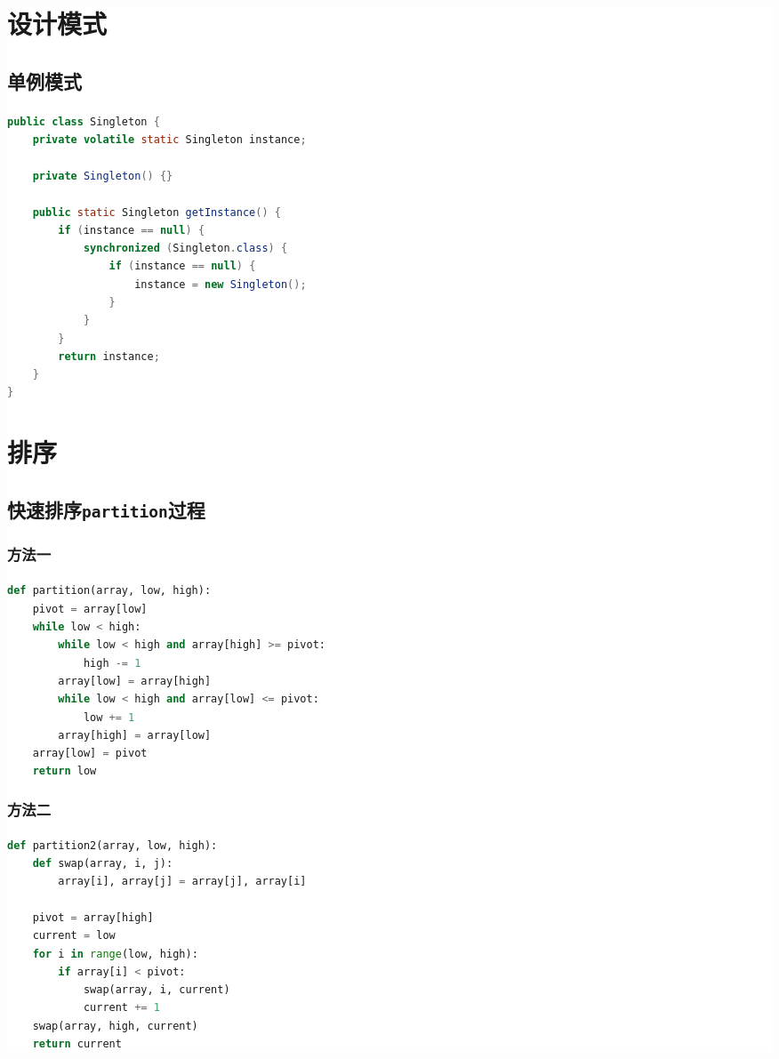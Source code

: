 # 设计模式

## 单例模式

```java
public class Singleton {
    private volatile static Singleton instance;

    private Singleton() {}

    public static Singleton getInstance() {
        if (instance == null) {
            synchronized (Singleton.class) {
                if (instance == null) {
                    instance = new Singleton();
                }
            }
        }
        return instance;
    }
}
```

# 排序

## 快速排序`partition`过程

### 方法一

```python
def partition(array, low, high):
    pivot = array[low]
    while low < high:
        while low < high and array[high] >= pivot:
            high -= 1
        array[low] = array[high]
        while low < high and array[low] <= pivot:
            low += 1
        array[high] = array[low]
    array[low] = pivot
    return low
```

### 方法二

```python
def partition2(array, low, high):
    def swap(array, i, j):
        array[i], array[j] = array[j], array[i]

    pivot = array[high]
    current = low
    for i in range(low, high):
        if array[i] < pivot:
            swap(array, i, current)
            current += 1
    swap(array, high, current)
    return current
```


[leetcode_461]: https://leetcode.com/problems/hamming-distance/#/description
[leetcode_136]: https://leetcode.com/problems/single-number/#/description
[leetcode_448]: https://leetcode.com/problems/find-all-numbers-disappeared-in-an-array/#/description
[leetcode_371]: https://leetcode.com/problems/sum-of-two-integers/#/description
[leetcode_226]: https://leetcode.com/problems/invert-binary-tree/#/description
[leetcode_283]: https://leetcode.com/problems/move-zeroes/#/description
[leetcode_453]: https://leetcode.com/problems/minimum-moves-to-equal-array-elements/#/description
[leetcode_169]: https://leetcode.com/problems/majority-element/#/description
[leetcode_504]: https://leetcode.com/problems/base-7/#/description
[leetcode_401]: https://leetcode.com/problems/binary-watch/#/description
[leetcode_108]: https://leetcode.com/problems/convert-sorted-array-to-binary-search-tree/#/description
[leetcode_121]: https://leetcode.com/problems/best-time-to-buy-and-sell-stock/#/description
[leetcode_231]: https://leetcode.com/problems/power-of-two/#/description
[leetcode_342]: https://leetcode.com/problems/power-of-four/#/description
[leetcode_198]: https://leetcode.com/problems/house-robber/#/description
[leetcode_101]: https://leetcode.com/problems/symmetric-tree/#/description
[leetcode_110]: https://leetcode.com/problems/balanced-binary-tree/#/description
[leetcode_367]: https://leetcode.com/problems/valid-perfect-square/#/description
[leetcode_172]: https://leetcode.com/problems/factorial-trailing-zeroes/#/description
[leetcode_26]: https://leetcode.com/problems/remove-duplicates-from-sorted-array/#/description
[leetcode_141]: https://leetcode.com/problems/linked-list-cycle/#/description
[leetcode_9]: https://leetcode.com/problems/palindrome-number/#/description
[leetcode_112]: https://leetcode.com/problems/path-sum/#/description
[leetcode_438]: https://leetcode.com/problems/find-all-anagrams-in-a-string/#/description
[leetcode_205]: https://leetcode.com/problems/isomorphic-strings/#/description
[leetcode_507]: https://leetcode.com/problems/perfect-number/#/description
[leetcode_384]: https://leetcode.com/problems/shuffle-an-array/#/description
[leetcode_454]: https://leetcode.com/problems/4sum-ii/#/description
[leetcode_539]: https://leetcode.com/problems/minimum-time-difference/#/description
[leetcode_357]: https://leetcode.com/problems/count-numbers-with-unique-digits/#/description
[leetcode_260]: https://leetcode.com/problems/single-number-iii/#/description
[leetcode_400]: https://leetcode.com/problems/nth-digit/#/description
[leetcode_204]: https://leetcode.com/problems/count-primes/#/description
[leetcode_377]: https://leetcode.com/problems/combination-sum-iv/#/description
[leetcode_378]: https://leetcode.com/problems/kth-smallest-element-in-a-sorted-matrix/#/description
[leetcode_22]: https://leetcode.com/problems/generate-parentheses/#/description
[leetcode_318]: https://leetcode.com/problems/maximum-product-of-word-lengths/#/description
[leetcode_287]: https://leetcode.com/problems/find-the-duplicate-number/#/description
[leetcode_46]: https://leetcode.com/problems/permutations/#/description
[leetcode_516]: https://leetcode.com/problems/longest-palindromic-subsequence/#/description
[leetcode_386]: https://leetcode.com/problems/lexicographical-numbers/#/description
[leetcode_173]: https://leetcode.com/problems/binary-search-tree-iterator/#/description
[leetcode_96]: https://leetcode.com/problems/unique-binary-search-trees/#/description
[leetcode_89]: https://leetcode.com/problems/gray-code/#/description
[leetcode_62]: https://leetcode.com/problems/unique-paths/#/description
[leetcode_153]: https://leetcode.com/problems/find-minimum-in-rotated-sorted-array/#/description
[leetcode_78]: https://leetcode.com/problems/subsets/#/description
[leetcode_334]: https://leetcode.com/problems/increasing-triplet-subsequence/#/description
[leetcode_215]: https://leetcode.com/problems/kth-largest-element-in-an-array/#/description
[leetcode_19]: https://leetcode.com/problems/remove-nth-node-from-end-of-list/#/description
[leetcode_473]: https://leetcode.com/problems/matchsticks-to-square/#/description
[leetcode_372]: https://leetcode.com/problems/super-pow/#/description
[leetcode_416]: https://leetcode.com/problems/partition-equal-subset-sum/#/description
[leetcode_240]: https://leetcode.com/problems/search-a-2d-matrix-ii/#/description
[leetcode_48]: https://leetcode.com/problems/rotate-image/#/description
[leetcode_300]: https://leetcode.com/problems/longest-increasing-subsequence/#/description
[leetcode_64]: https://leetcode.com/problems/minimum-path-sum/#/description
[leetcode_75]: https://leetcode.com/problems/sort-colors/#/description
[leetcode_313]: https://leetcode.com/problems/super-ugly-number/#/description
[leetcode_162]: https://leetcode.com/problems/find-peak-element/#/description
[leetcode_279]: https://leetcode.com/problems/perfect-squares/#/description
[leetcode_450]: https://leetcode.com/problems/delete-node-in-a-bst/#/description
[leetcode_331]: https://leetcode.com/problems/verify-preorder-serialization-of-a-binary-tree/#/description